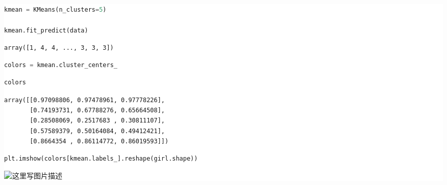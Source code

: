 


```python
kmean = KMeans(n_clusters=5)

kmean.fit_predict(data)
```




    array([1, 4, 4, ..., 3, 3, 3])




```python
colors = kmean.cluster_centers_
```


```python
colors
```




    array([[0.97098806, 0.97478961, 0.97778226],
           [0.74193731, 0.67788276, 0.65664508],
           [0.28508069, 0.2517683 , 0.30811107],
           [0.57589379, 0.50164084, 0.49412421],
           [0.8664354 , 0.86114772, 0.86019593]])




```python
plt.imshow(colors[kmean.labels_].reshape(girl.shape))
```
![这里写图片描述](https://img-blog.csdn.net/20180418172401892?watermark/2/text/aHR0cHM6Ly9ibG9nLmNzZG4ubmV0L3ByYWlyaWU5Nw==/font/5a6L5L2T/fontsize/400/fill/I0JBQkFCMA==/dissolve/70)
